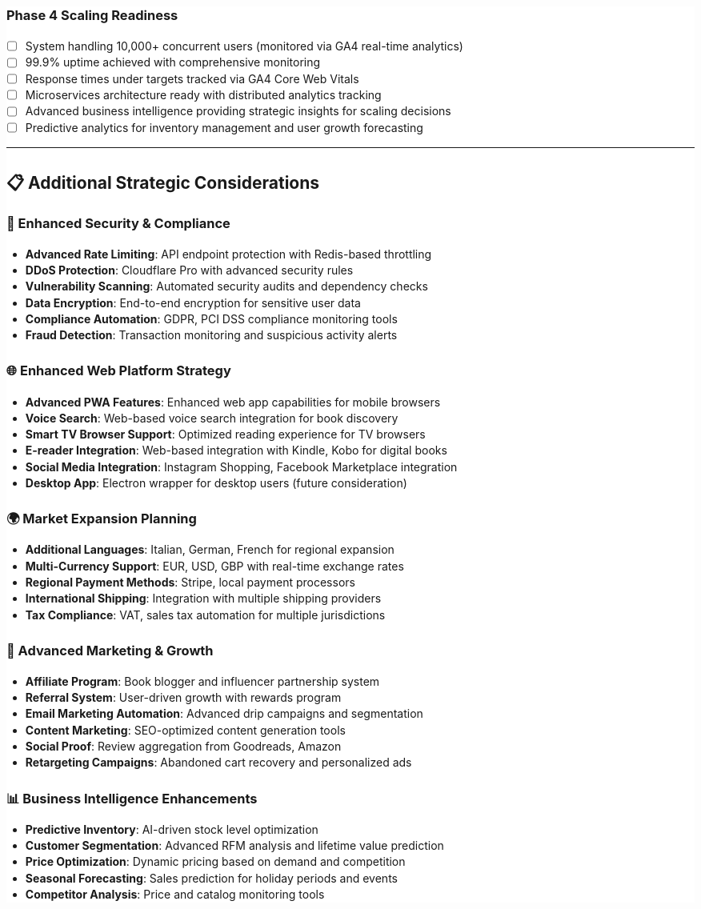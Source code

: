 ### Phase 4 Scaling Readiness
- [ ] System handling 10,000+ concurrent users (monitored via GA4 real-time analytics)
- [ ] 99.9% uptime achieved with comprehensive monitoring
- [ ] Response times under targets tracked via GA4 Core Web Vitals
- [ ] Microservices architecture ready with distributed analytics tracking
- [ ] Advanced business intelligence providing strategic insights for scaling decisions
- [ ] Predictive analytics for inventory management and user growth forecasting

---

## 📋 Additional Strategic Considerations

### 🔐 Enhanced Security & Compliance
- **Advanced Rate Limiting**: API endpoint protection with Redis-based throttling
- **DDoS Protection**: Cloudflare Pro with advanced security rules
- **Vulnerability Scanning**: Automated security audits and dependency checks
- **Data Encryption**: End-to-end encryption for sensitive user data
- **Compliance Automation**: GDPR, PCI DSS compliance monitoring tools
- **Fraud Detection**: Transaction monitoring and suspicious activity alerts

### 🌐 Enhanced Web Platform Strategy
- **Advanced PWA Features**: Enhanced web app capabilities for mobile browsers
- **Voice Search**: Web-based voice search integration for book discovery
- **Smart TV Browser Support**: Optimized reading experience for TV browsers
- **E-reader Integration**: Web-based integration with Kindle, Kobo for digital books
- **Social Media Integration**: Instagram Shopping, Facebook Marketplace integration
- **Desktop App**: Electron wrapper for desktop users (future consideration)

### 🌍 Market Expansion Planning
- **Additional Languages**: Italian, German, French for regional expansion
- **Multi-Currency Support**: EUR, USD, GBP with real-time exchange rates
- **Regional Payment Methods**: Stripe, local payment processors
- **International Shipping**: Integration with multiple shipping providers
- **Tax Compliance**: VAT, sales tax automation for multiple jurisdictions

### 🚀 Advanced Marketing & Growth
- **Affiliate Program**: Book blogger and influencer partnership system
- **Referral System**: User-driven growth with rewards program
- **Email Marketing Automation**: Advanced drip campaigns and segmentation
- **Content Marketing**: SEO-optimized content generation tools
- **Social Proof**: Review aggregation from Goodreads, Amazon
- **Retargeting Campaigns**: Abandoned cart recovery and personalized ads

### 📊 Business Intelligence Enhancements
- **Predictive Inventory**: AI-driven stock level optimization
- **Customer Segmentation**: Advanced RFM analysis and lifetime value prediction
- **Price Optimization**: Dynamic pricing based on demand and competition
- **Seasonal Forecasting**: Sales prediction for holiday periods and events
- **Competitor Analysis**: Price and catalog monitoring tools
